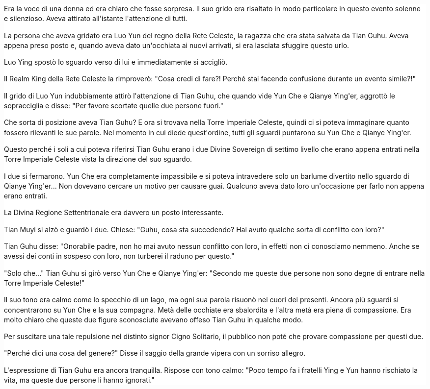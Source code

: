 
Era la voce di una donna ed era chiaro che fosse sorpresa. Il suo grido era risaltato in modo particolare in questo evento solenne e silenzioso. Aveva attirato all'istante l'attenzione di tutti.


La persona che aveva gridato era Luo Yun del regno della Rete Celeste, la ragazza che era stata salvata da Tian Guhu. Aveva appena preso posto e, quando aveva dato un'occhiata ai nuovi arrivati, si era lasciata sfuggire questo urlo.


Luo Ying spostò lo sguardo verso di lui e immediatamente si accigliò.


Il Realm King della Rete Celeste la rimproverò: "Cosa credi di fare?! Perché stai facendo confusione durante un evento simile?!"


Il grido di Luo Yun indubbiamente attirò l'attenzione di Tian Guhu, che quando vide Yun Che e Qianye Ying'er, aggrottò le sopracciglia e disse: "Per favore scortate quelle due persone fuori."


Che sorta di posizione aveva Tian Guhu? E ora si trovava nella Torre Imperiale Celeste, quindi ci si poteva immaginare quanto fossero rilevanti le sue parole. Nel momento in cui diede quest'ordine, tutti gli sguardi puntarono su Yun Che e Qianye Ying'er.


Questo perché i soli a cui poteva riferirsi Tian Guhu erano i due Divine Sovereign di settimo livello che erano appena entrati nella Torre Imperiale Celeste vista la direzione del suo sguardo.


I due si fermarono. Yun Che era completamente impassibile e si poteva intravedere solo un barlume divertito nello sguardo di Qianye Ying'er... Non dovevano cercare un motivo per causare guai. Qualcuno aveva dato loro un'occasione per farlo non appena erano entrati.


La Divina Regione Settentrionale era davvero un posto interessante.


Tian Muyi si alzò e guardò i due. Chiese: "Guhu, cosa sta succedendo? Hai avuto qualche sorta di conflitto con loro?"


Tian Guhu disse: "Onorabile padre, non ho mai avuto nessun conflitto con loro, in effetti non ci conosciamo nemmeno. Anche se avessi dei conti in sospeso con loro, non turberei il raduno per questo."


"Solo che..." Tian Guhu si girò verso Yun Che e Qianye Ying'er: "Secondo me queste due persone non sono degne di entrare nella Torre Imperiale Celeste!"


Il suo tono era calmo come lo specchio di un lago, ma ogni sua parola risuonò nei cuori dei presenti. Ancora più sguardi si concentrarono su Yun Che e la sua compagna. Metà delle occhiate era sbalordita e l'altra metà era piena di compassione. Era molto chiaro che queste due figure sconosciute avevano offeso Tian Guhu in qualche modo.


Per suscitare una tale repulsione nel distinto signor Cigno Solitario, il pubblico non poté che provare compassione per questi due.


"Perché dici una cosa del genere?" Disse il saggio della grande vipera con un sorriso allegro.


L'espressione di Tian Guhu era ancora tranquilla. Rispose con tono calmo: "Poco tempo fa i fratelli Ying e Yun hanno rischiato la vita, ma queste due persone li hanno ignorati."
